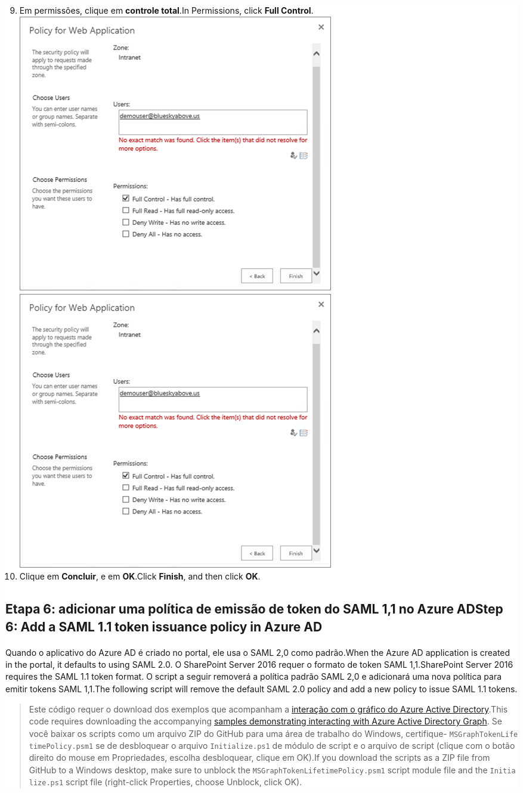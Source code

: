 9. <span data-ttu-id="b020e-230">Em permissões, clique em **controle total**.</span><span class="sxs-lookup"><span data-stu-id="b020e-230">In Permissions, click **Full Control**.</span></span><br/><span data-ttu-id="b020e-231">![Concedendo controle total a um usuário de declarações](media/SAML11/fig12-grantfullcontrol.png)</span><span class="sxs-lookup"><span data-stu-id="b020e-231">![Granting full control to a claims user](media/SAML11/fig12-grantfullcontrol.png)</span></span><br/>
10. <span data-ttu-id="b020e-232">Clique em **Concluir**, e em **OK**.</span><span class="sxs-lookup"><span data-stu-id="b020e-232">Click **Finish**, and then click **OK**.</span></span>

## <a name="step-6-add-a-saml-11-token-issuance-policy-in-azure-ad"></a><span data-ttu-id="b020e-233">Etapa 6: adicionar uma política de emissão de token do SAML 1,1 no Azure AD</span><span class="sxs-lookup"><span data-stu-id="b020e-233">Step 6: Add a SAML 1.1 token issuance policy in Azure AD</span></span>

<span data-ttu-id="b020e-234">Quando o aplicativo do Azure AD é criado no portal, ele usa o SAML 2,0 como padrão.</span><span class="sxs-lookup"><span data-stu-id="b020e-234">When the Azure AD application is created in the portal, it defaults to using SAML 2.0.</span></span> <span data-ttu-id="b020e-235">O SharePoint Server 2016 requer o formato de token SAML 1,1.</span><span class="sxs-lookup"><span data-stu-id="b020e-235">SharePoint Server 2016 requires the SAML 1.1 token format.</span></span> <span data-ttu-id="b020e-236">O script a seguir removerá a política padrão SAML 2,0 e adicionará uma nova política para emitir tokens SAML 1,1.</span><span class="sxs-lookup"><span data-stu-id="b020e-236">The following script will remove the default SAML 2.0 policy and add a new policy to issue SAML 1.1 tokens.</span></span> 

> <span data-ttu-id="b020e-237">Este código requer o download dos exemplos que acompanham a [interação com o gráfico do Azure Active Directory](https://github.com/kaevans/spsaml11/tree/master/scripts).</span><span class="sxs-lookup"><span data-stu-id="b020e-237">This code requires downloading the accompanying [samples demonstrating interacting with Azure Active Directory Graph](https://github.com/kaevans/spsaml11/tree/master/scripts).</span></span> <span data-ttu-id="b020e-238">Se você baixar os scripts como um arquivo ZIP do GitHub para uma área de trabalho do Windows, certifique- `MSGraphTokenLifetimePolicy.psm1` se de desbloquear o arquivo `Initialize.ps1` de módulo de script e o arquivo de script (clique com o botão direito do mouse em Propriedades, escolha desbloquear, clique em OK).</span><span class="sxs-lookup"><span data-stu-id="b020e-238">If you download the scripts as a ZIP file from GitHub to a Windows desktop, make sure to unblock the `MSGraphTokenLifetimePolicy.psm1` script module file and the `Initialize.ps1` script file (right-click Properties, choose Unblock, click OK).</span></span> 